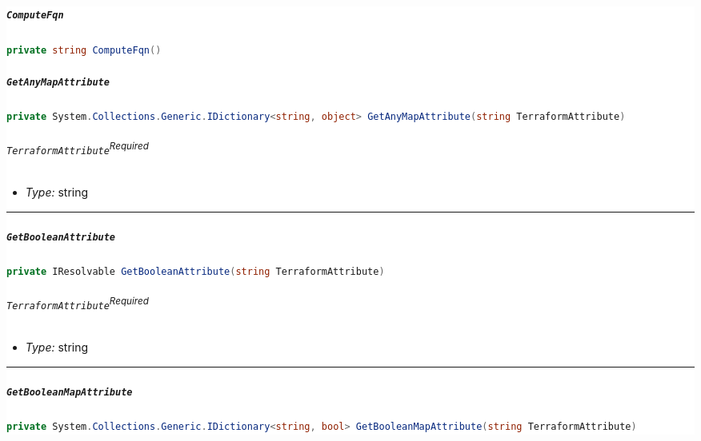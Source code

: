 
##### `ComputeFqn` <a name="ComputeFqn" id="@cdktf/provider-azurerm.resourceGroupPolicyRemediation.ResourceGroupPolicyRemediationTimeoutsOutputReference.computeFqn"></a>

```csharp
private string ComputeFqn()
```

##### `GetAnyMapAttribute` <a name="GetAnyMapAttribute" id="@cdktf/provider-azurerm.resourceGroupPolicyRemediation.ResourceGroupPolicyRemediationTimeoutsOutputReference.getAnyMapAttribute"></a>

```csharp
private System.Collections.Generic.IDictionary<string, object> GetAnyMapAttribute(string TerraformAttribute)
```

###### `TerraformAttribute`<sup>Required</sup> <a name="TerraformAttribute" id="@cdktf/provider-azurerm.resourceGroupPolicyRemediation.ResourceGroupPolicyRemediationTimeoutsOutputReference.getAnyMapAttribute.parameter.terraformAttribute"></a>

- *Type:* string

---

##### `GetBooleanAttribute` <a name="GetBooleanAttribute" id="@cdktf/provider-azurerm.resourceGroupPolicyRemediation.ResourceGroupPolicyRemediationTimeoutsOutputReference.getBooleanAttribute"></a>

```csharp
private IResolvable GetBooleanAttribute(string TerraformAttribute)
```

###### `TerraformAttribute`<sup>Required</sup> <a name="TerraformAttribute" id="@cdktf/provider-azurerm.resourceGroupPolicyRemediation.ResourceGroupPolicyRemediationTimeoutsOutputReference.getBooleanAttribute.parameter.terraformAttribute"></a>

- *Type:* string

---

##### `GetBooleanMapAttribute` <a name="GetBooleanMapAttribute" id="@cdktf/provider-azurerm.resourceGroupPolicyRemediation.ResourceGroupPolicyRemediationTimeoutsOutputReference.getBooleanMapAttribute"></a>

```csharp
private System.Collections.Generic.IDictionary<string, bool> GetBooleanMapAttribute(string TerraformAttribute)
```
